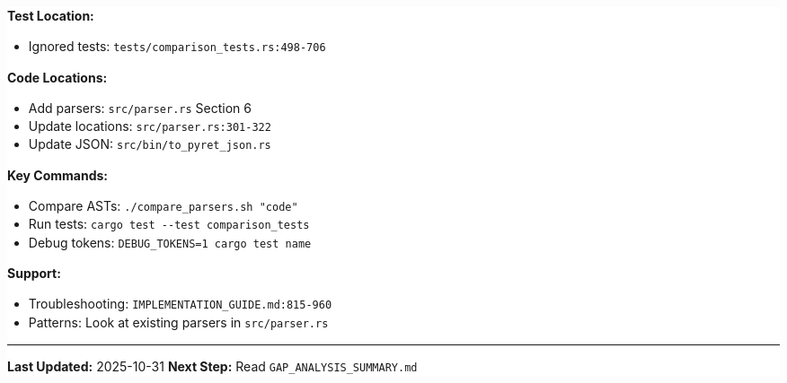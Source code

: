 **Test Location:**
- Ignored tests: `tests/comparison_tests.rs:498-706`

**Code Locations:**
- Add parsers: `src/parser.rs` Section 6
- Update locations: `src/parser.rs:301-322`
- Update JSON: `src/bin/to_pyret_json.rs`

**Key Commands:**
- Compare ASTs: `./compare_parsers.sh "code"`
- Run tests: `cargo test --test comparison_tests`
- Debug tokens: `DEBUG_TOKENS=1 cargo test name`

**Support:**
- Troubleshooting: `IMPLEMENTATION_GUIDE.md:815-960`
- Patterns: Look at existing parsers in `src/parser.rs`

---

**Last Updated:** 2025-10-31
**Next Step:** Read `GAP_ANALYSIS_SUMMARY.md`
